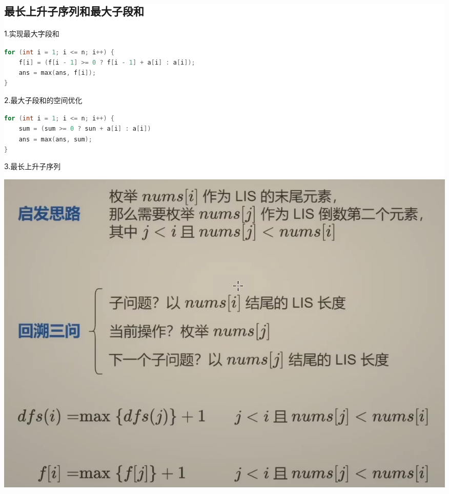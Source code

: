 
## 最长上升子序列和最大子段和

1.实现最大字段和

```cpp
for (int i = 1; i <= n; i++) {
    f[i] = (f[i - 1] >= 0 ? f[i - 1] + a[i] : a[i]);
    ans = max(ans, f[i]);
}
```

2.最大子段和的空间优化

```cpp
for (int i = 1; i <= n; i++) {
    sum = (sum >= 0 ? sun + a[i] : a[i])
    ans = max(ans, sum);
}
```

3.最长上升子序列

![LIS-Note](img/PixPin_2025-03-05_23-35-18.png)
